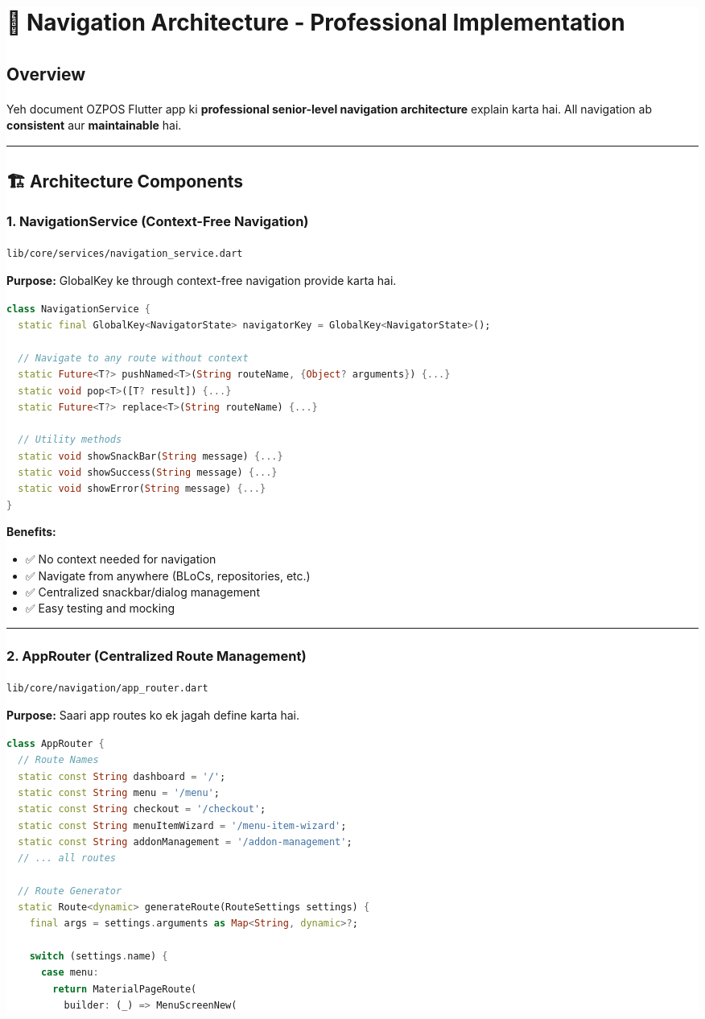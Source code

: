 # 🧭 Navigation Architecture - Professional Implementation

## Overview

Yeh document OZPOS Flutter app ki **professional senior-level navigation architecture** explain karta hai. All navigation ab **consistent** aur **maintainable** hai.

---

## 🏗️ Architecture Components

### 1. **NavigationService** (Context-Free Navigation)

`lib/core/services/navigation_service.dart`

**Purpose:** GlobalKey ke through context-free navigation provide karta hai.

```dart
class NavigationService {
  static final GlobalKey<NavigatorState> navigatorKey = GlobalKey<NavigatorState>();
  
  // Navigate to any route without context
  static Future<T?> pushNamed<T>(String routeName, {Object? arguments}) {...}
  static void pop<T>([T? result]) {...}
  static Future<T?> replace<T>(String routeName) {...}
  
  // Utility methods
  static void showSnackBar(String message) {...}
  static void showSuccess(String message) {...}
  static void showError(String message) {...}
}
```

**Benefits:**
- ✅ No context needed for navigation
- ✅ Navigate from anywhere (BLoCs, repositories, etc.)
- ✅ Centralized snackbar/dialog management
- ✅ Easy testing and mocking

---

### 2. **AppRouter** (Centralized Route Management)

`lib/core/navigation/app_router.dart`

**Purpose:** Saari app routes ko ek jagah define karta hai.

```dart
class AppRouter {
  // Route Names
  static const String dashboard = '/';
  static const String menu = '/menu';
  static const String checkout = '/checkout';
  static const String menuItemWizard = '/menu-item-wizard';
  static const String addonManagement = '/addon-management';
  // ... all routes
  
  // Route Generator
  static Route<dynamic> generateRoute(RouteSettings settings) {
    final args = settings.arguments as Map<String, dynamic>?;
    
    switch (settings.name) {
      case menu:
        return MaterialPageRoute(
          builder: (_) => MenuScreenNew(
```